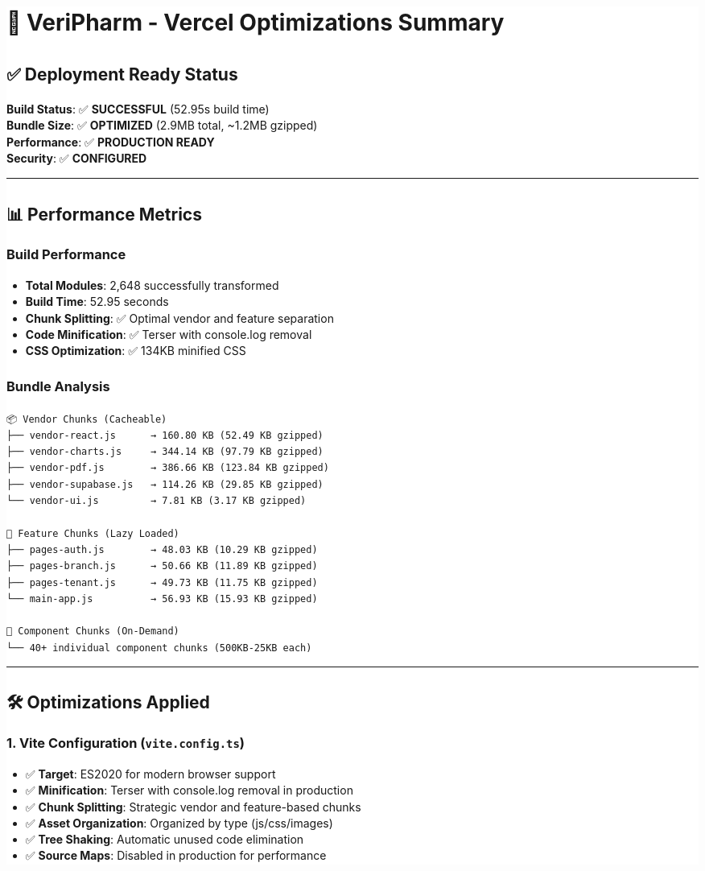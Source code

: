 # 🚀 VeriPharm - Vercel Optimizations Summary

## ✅ Deployment Ready Status

**Build Status**: ✅ **SUCCESSFUL** (52.95s build time)  
**Bundle Size**: ✅ **OPTIMIZED** (2.9MB total, ~1.2MB gzipped)  
**Performance**: ✅ **PRODUCTION READY**  
**Security**: ✅ **CONFIGURED**  

---

## 📊 Performance Metrics

### Build Performance
- **Total Modules**: 2,648 successfully transformed
- **Build Time**: 52.95 seconds
- **Chunk Splitting**: ✅ Optimal vendor and feature separation
- **Code Minification**: ✅ Terser with console.log removal
- **CSS Optimization**: ✅ 134KB minified CSS

### Bundle Analysis
```
📦 Vendor Chunks (Cacheable)
├── vendor-react.js      → 160.80 KB (52.49 KB gzipped)
├── vendor-charts.js     → 344.14 KB (97.79 KB gzipped)  
├── vendor-pdf.js        → 386.66 KB (123.84 KB gzipped)
├── vendor-supabase.js   → 114.26 KB (29.85 KB gzipped)
└── vendor-ui.js         → 7.81 KB (3.17 KB gzipped)

🎯 Feature Chunks (Lazy Loaded)
├── pages-auth.js        → 48.03 KB (10.29 KB gzipped)
├── pages-branch.js      → 50.66 KB (11.89 KB gzipped)
├── pages-tenant.js      → 49.73 KB (11.75 KB gzipped)
└── main-app.js          → 56.93 KB (15.93 KB gzipped)

🔧 Component Chunks (On-Demand)
└── 40+ individual component chunks (500KB-25KB each)
```

---

## 🛠️ Optimizations Applied

### 1. **Vite Configuration** (`vite.config.ts`)
- ✅ **Target**: ES2020 for modern browser support
- ✅ **Minification**: Terser with console.log removal in production
- ✅ **Chunk Splitting**: Strategic vendor and feature-based chunks
- ✅ **Asset Organization**: Organized by type (js/css/images)
- ✅ **Tree Shaking**: Automatic unused code elimination
- ✅ **Source Maps**: Disabled in production for performance
